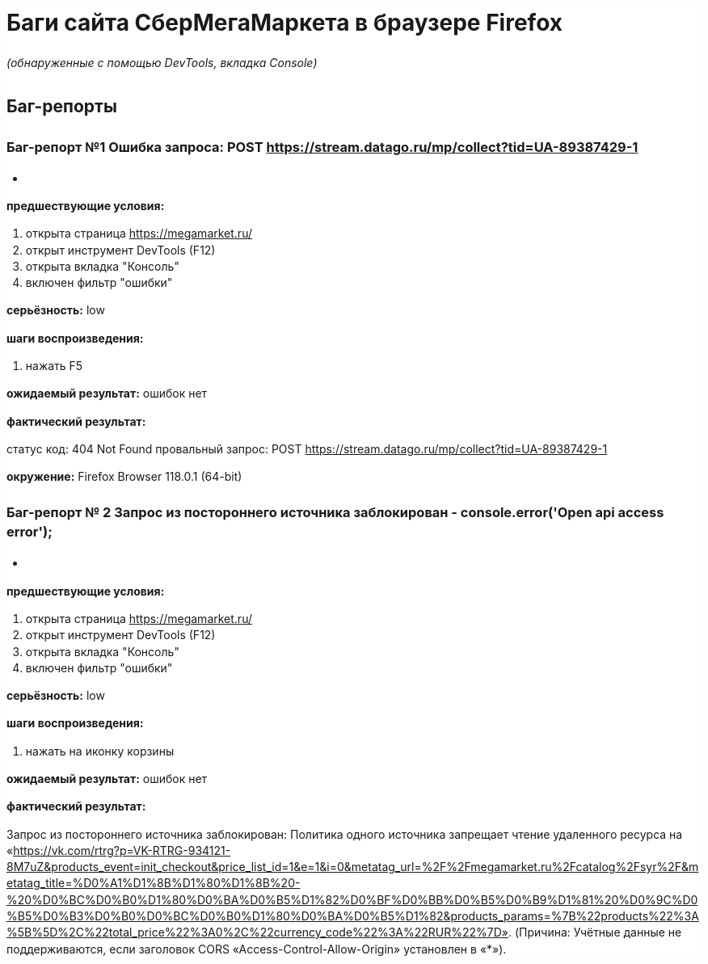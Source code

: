 
# Баги сайта СберМегаМаркета в браузере Firefox
*(обнаруженные с помощью DevTools, вкладка Console)*
## Баг-репорты

### Баг-репорт №1 Ошибка запроса: POST https://stream.datago.ru/mp/collect?tid=UA-89387429-1
-
**предшествующие условия:**

1. открыта страница https://megamarket.ru/
2. открыт инструмент DevTools (F12)
3. открыта вкладка "Консоль"
4. включен фильтр "ошибки"

**серьёзность:** low

**шаги воспроизведения:**

1. нажать F5

**ожидаемый результат:** ошибок нет


**фактический результат:** 

статус	код: 404 Not Found
провальный запрос: POST
https://stream.datago.ru/mp/collect?tid=UA-89387429-1

**окружение:** Firefox Browser 118.0.1 (64-bit)


### Баг-репорт № 2 Запрос из постороннего источника заблокирован - console.error('Open api access error');
-

**предшествующие условия:**

1. открыта страница https://megamarket.ru/
2. открыт инструмент DevTools (F12)
3. открыта вкладка "Консоль"
4. включен фильтр "ошибки"

**серьёзность:** low

**шаги воспроизведения:** 

1. нажать на иконку корзины

**ожидаемый результат:** ошибок нет

**фактический результат:**

Запрос из постороннего источника заблокирован: Политика одного источника запрещает чтение удаленного ресурса на «https://vk.com/rtrg?p=VK-RTRG-934121-8M7uZ&products_event=init_checkout&price_list_id=1&e=1&i=0&metatag_url=%2F%2Fmegamarket.ru%2Fcatalog%2Fsyr%2F&metatag_title=%D0%A1%D1%8B%D1%80%D1%8B%20-%20%D0%BC%D0%B0%D1%80%D0%BA%D0%B5%D1%82%D0%BF%D0%BB%D0%B5%D0%B9%D1%81%20%D0%9C%D0%B5%D0%B3%D0%B0%D0%BC%D0%B0%D1%80%D0%BA%D0%B5%D1%82&products_params=%7B%22products%22%3A%5B%5D%2C%22total_price%22%3A0%2C%22currency_code%22%3A%22RUR%22%7D». (Причина: Учётные данные не поддерживаются, если заголовок CORS «Access-Control-Allow-Origin» установлен в «*»).
